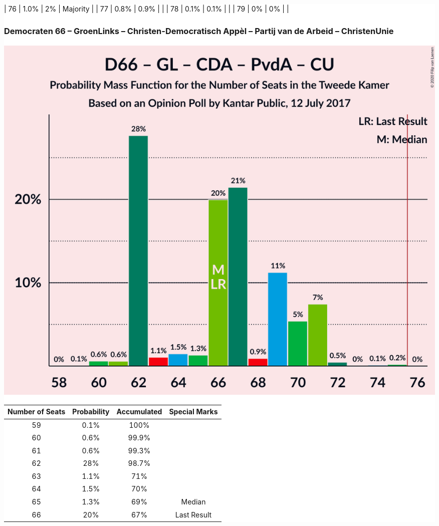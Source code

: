 | 76 | 1.0% | 2% | Majority |
| 77 | 0.8% | 0.9% |  |
| 78 | 0.1% | 0.1% |  |
| 79 | 0% | 0% |  |

### Democraten 66 – GroenLinks – Christen-Democratisch Appèl – Partij van de Arbeid – ChristenUnie

![Graph with seats probability mass function not yet produced](2017-07-12-KantarPublic-coalitions-seats-pmf-d66–gl–cda–pvda–cu.png "Seats Probability Mass Function")

| Number of Seats | Probability | Accumulated | Special Marks |
|:---------------:|:-----------:|:-----------:|:-------------:|
| 59 | 0.1% | 100% |  |
| 60 | 0.6% | 99.9% |  |
| 61 | 0.6% | 99.3% |  |
| 62 | 28% | 98.7% |  |
| 63 | 1.1% | 71% |  |
| 64 | 1.5% | 70% |  |
| 65 | 1.3% | 69% | Median |
| 66 | 20% | 67% | Last Result |